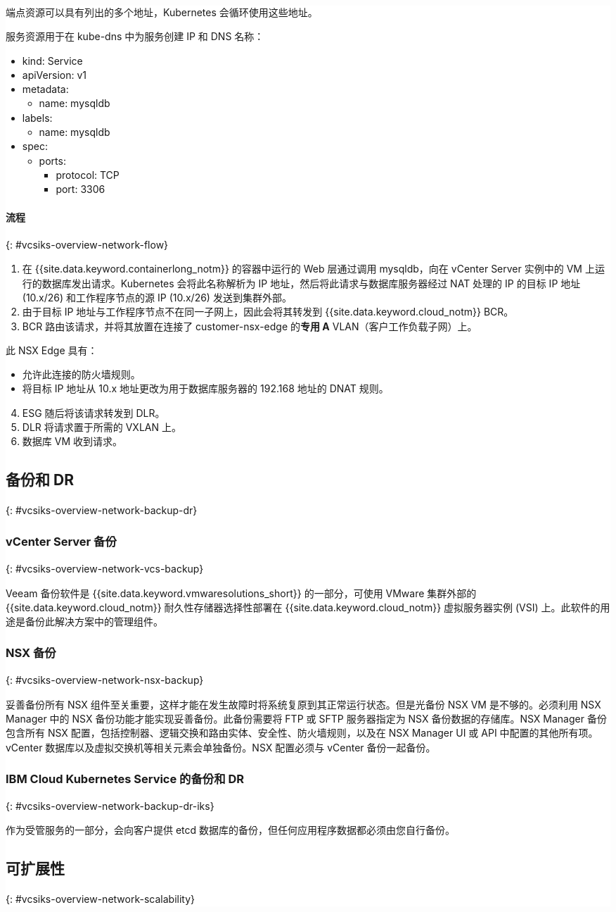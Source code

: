 端点资源可以具有列出的多个地址，Kubernetes 会循环使用这些地址。  

服务资源用于在 kube-dns 中为服务创建 IP 和 DNS 名称：

- kind: Service
- apiVersion: v1
- metadata:
  - name: mysqldb
- labels:
  - name: mysqldb
- spec:
  - ports:
    - protocol: TCP
    - port: 3306

#### 流程
{: #vcsiks-overview-network-flow}

1. 在 {{site.data.keyword.containerlong_notm}} 的容器中运行的 Web 层通过调用 mysqldb，向在 vCenter Server 实例中的 VM 上运行的数据库发出请求。Kubernetes 会将此名称解析为 IP 地址，然后将此请求与数据库服务器经过 NAT 处理的 IP 的目标 IP 地址 (10.x/26) 和工作程序节点的源 IP (10.x/26) 发送到集群外部。
2. 由于目标 IP 地址与工作程序节点不在同一子网上，因此会将其转发到 {{site.data.keyword.cloud_notm}} BCR。
3. BCR 路由该请求，并将其放置在连接了 customer-nsx-edge 的**专用 A** VLAN（客户工作负载子网）上。

此 NSX Edge 具有：
- 允许此连接的防火墙规则。
- 将目标 IP 地址从 10.x 地址更改为用于数据库服务器的 192.168 地址的 DNAT 规则。
4. ESG 随后将该请求转发到 DLR。
5. DLR 将请求置于所需的 VXLAN 上。
6. 数据库 VM 收到请求。

## 备份和 DR
{: #vcsiks-overview-network-backup-dr}

### vCenter Server 备份
{: #vcsiks-overview-network-vcs-backup}

Veeam 备份软件是 {{site.data.keyword.vmwaresolutions_short}} 的一部分，可使用 VMware 集群外部的 {{site.data.keyword.cloud_notm}} 耐久性存储器选择性部署在 {{site.data.keyword.cloud_notm}} 虚拟服务器实例 (VSI) 上。此软件的用途是备份此解决方案中的管理组件。

### NSX 备份
{: #vcsiks-overview-network-nsx-backup}

妥善备份所有 NSX 组件至关重要，这样才能在发生故障时将系统复原到其正常运行状态。但是光备份 NSX VM 是不够的。必须利用 NSX Manager 中的 NSX 备份功能才能实现妥善备份。此备份需要将 FTP 或 SFTP 服务器指定为 NSX 备份数据的存储库。NSX Manager 备份包含所有 NSX 配置，包括控制器、逻辑交换和路由实体、安全性、防火墙规则，以及在 NSX Manager UI 或 API 中配置的其他所有项。vCenter 数据库以及虚拟交换机等相关元素会单独备份。NSX 配置必须与 vCenter 备份一起备份。

### IBM Cloud Kubernetes Service 的备份和 DR
{: #vcsiks-overview-network-backup-dr-iks}

作为受管服务的一部分，会向客户提供 etcd 数据库的备份，但任何应用程序数据都必须由您自行备份。

## 可扩展性
{: #vcsiks-overview-network-scalability}
